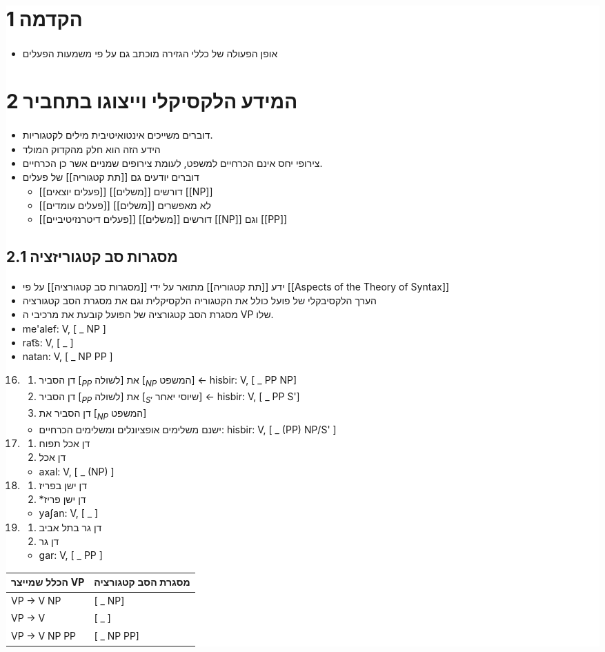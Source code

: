# 1	הקדמה

- אופן הפעולה של כללי הגזירה מוכתב גם על פי משמעות הפעלים

# 2	המידע הלקסיקלי וייצוגו בתחביר

- דוברים משייכים אינטואיטיבית מילים לקטגוריות. 
- הידע הזה הוא חלק מהקדוק המולד
- צירופי יחס אינם הכרחיים למשפט, לעומת צירופים שמניים אשר כן הכרחיים.
- דוברים יודעים גם [[תת קטגוריה]] של פעלים
	- [[פעלים יוצאים]] דורשים [[משלים]] [[NP]]
	- [[פעלים עומדים]] לא מאפשרים [[משלים]]
	- [[פעלים דיטרנזיטיביים]] דורשים [[משלים]] [[NP]] וגם [[PP]]

## 2.1	מסגרות סב קטגוריזציה

- ידע [[תת קטגוריה]] מתואר על ידי [[מסגרות סב קטגורציה]] על פי [[Aspects of the Theory of Syntax]]
- הערך הלקסיבקלי של פועל כולל את הקטגוריה הלקסיקלית וגם את מסגרת הסב קטגורציה
- מסגרת הסב קטגורציה של הפועל קובעת את מרכיבי ה VP שלו. 
- me'alef: V, [ _ NP ]
- rat͡s: V, [ _ ]
- natan: V, [ _ NP PP ]

16.
	1. דן הסביר [$_{PP}$ לשולה] את [$_{NP}$ המשפט] ← hisbir: V, [ _ PP NP]
	1. דן הסביר [$_{PP}$ לשולה] את [$_{S'}$ שיוסי יאחר] ← hisbir: V, [ _ PP S']
	2. דן הסביר את [$_{NP}$ המשפט]
	- ישנם משלימים אופציונלים ומשלימים הכרחיים: hisbir: V, [ _ (PP) NP/S' ]

19.
	1. דן אכל תפוח
	2. דן אכל
	- axal: V, [ _ (NP) ]

20.
	1. דן ישן בפריז
	2. *דן ישן פריז
	- yaʃan: V, [ _ ]

21.
	1. דן גר בתל אביב
	2. דן גר
	- gar: V, [ _ PP ]

| הכלל שמייצר VP | מסגרת הסב קטגורציה |
| -------------- | ------------------ |
| VP → V NP      | [ _ NP]            |
| VP → V         | [ _ ]              |
| VP → V NP PP   | [ _ NP PP]                   |

